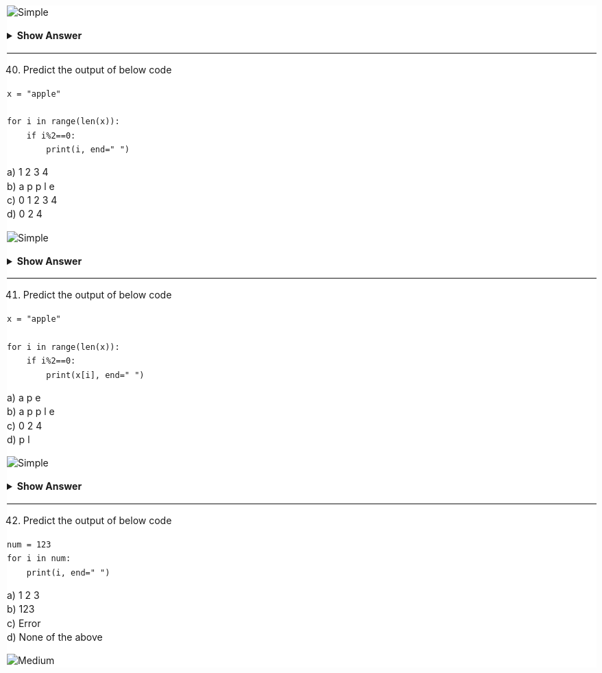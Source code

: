 ![Simple](https://raw.githubusercontent.com/revaturelabs/interviewquestions/aef8eff919a3b083089641381ed9a9101ed21fba/ComplexityTags/simple%20(2).svg)  

<details markdown="1"><summary> <b>Show Answer</b> </summary></details>
  
---
40. Predict the output of below code
```python3 
x = "apple"

for i in range(len(x)):
    if i%2==0:
        print(i, end=" ")
```
a) 1 2 3 4   
b) a p p l e   
c) 0 1 2 3 4   
d) 0 2 4  

![Simple](https://raw.githubusercontent.com/revaturelabs/interviewquestions/aef8eff919a3b083089641381ed9a9101ed21fba/ComplexityTags/simple%20(2).svg)  

<details markdown="1"><summary> <b>Show Answer</b> </summary></details>
  
---
41.  Predict the output of below code
```python3
x = "apple"

for i in range(len(x)):
    if i%2==0:
        print(x[i], end=" ")
```
a) a p e  
b) a p p l e  
c) 0 2 4  
d) p l  
  
![Simple](https://raw.githubusercontent.com/revaturelabs/interviewquestions/aef8eff919a3b083089641381ed9a9101ed21fba/ComplexityTags/simple%20(2).svg)  

<details markdown="1"><summary> <b>Show Answer</b> </summary></details>
  
--- 
42. Predict the output of below code
```python3 
num = 123
for i in num:
    print(i, end=" ")
```
a) 1 2 3  
b) 123  
c) Error  
d) None of the above  

![Medium](https://raw.githubusercontent.com/revaturelabs/interviewquestions/aef8eff919a3b083089641381ed9a9101ed21fba/ComplexityTags/Medium%20(2).svg)
